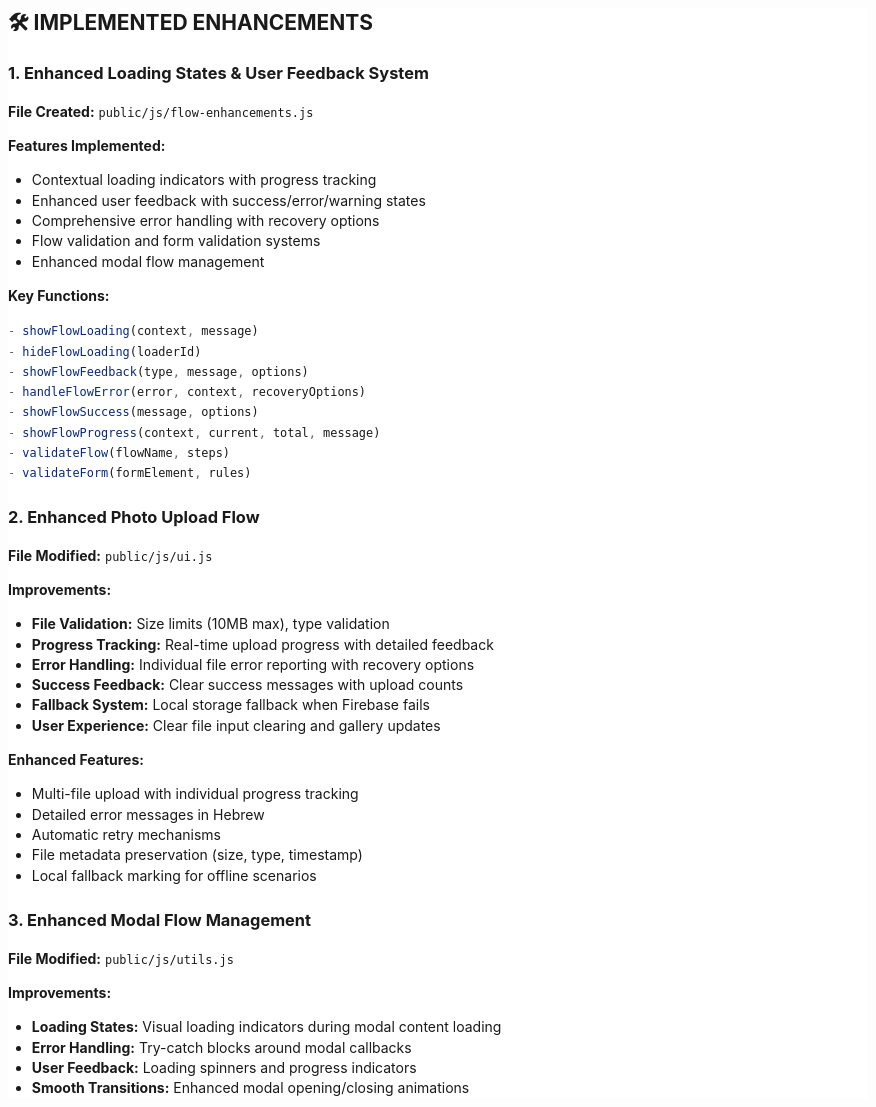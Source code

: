 
## 🛠️ IMPLEMENTED ENHANCEMENTS

### 1. **Enhanced Loading States & User Feedback System**

**File Created:** `public/js/flow-enhancements.js`

**Features Implemented:**
- Contextual loading indicators with progress tracking
- Enhanced user feedback with success/error/warning states
- Comprehensive error handling with recovery options
- Flow validation and form validation systems
- Enhanced modal flow management

**Key Functions:**
```javascript
- showFlowLoading(context, message)
- hideFlowLoading(loaderId)
- showFlowFeedback(type, message, options)
- handleFlowError(error, context, recoveryOptions)
- showFlowSuccess(message, options)
- showFlowProgress(context, current, total, message)
- validateFlow(flowName, steps)
- validateForm(formElement, rules)
```

### 2. **Enhanced Photo Upload Flow**

**File Modified:** `public/js/ui.js`

**Improvements:**
- **File Validation:** Size limits (10MB max), type validation
- **Progress Tracking:** Real-time upload progress with detailed feedback
- **Error Handling:** Individual file error reporting with recovery options
- **Success Feedback:** Clear success messages with upload counts
- **Fallback System:** Local storage fallback when Firebase fails
- **User Experience:** Clear file input clearing and gallery updates

**Enhanced Features:**
- Multi-file upload with individual progress tracking
- Detailed error messages in Hebrew
- Automatic retry mechanisms
- File metadata preservation (size, type, timestamp)
- Local fallback marking for offline scenarios

### 3. **Enhanced Modal Flow Management**

**File Modified:** `public/js/utils.js`

**Improvements:**
- **Loading States:** Visual loading indicators during modal content loading
- **Error Handling:** Try-catch blocks around modal callbacks
- **User Feedback:** Loading spinners and progress indicators
- **Smooth Transitions:** Enhanced modal opening/closing animations
